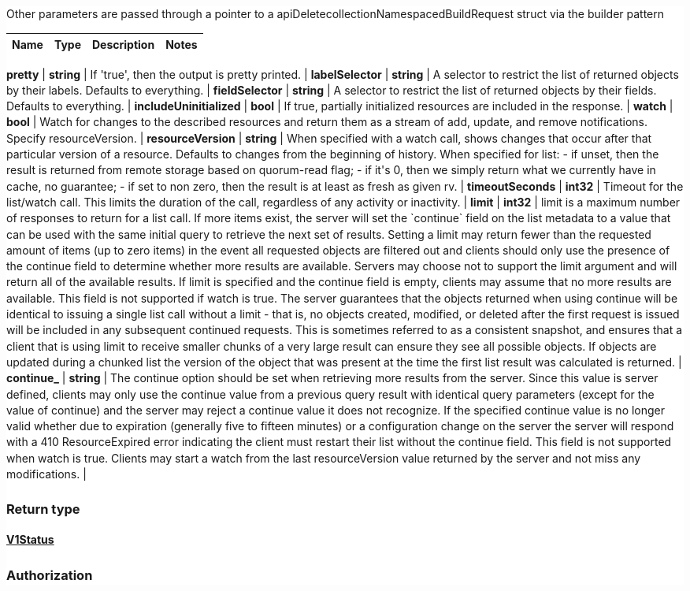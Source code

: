 Other parameters are passed through a pointer to a apiDeletecollectionNamespacedBuildRequest struct via the builder pattern


Name | Type | Description  | Notes
------------- | ------------- | ------------- | -------------

 **pretty** | **string** | If &#39;true&#39;, then the output is pretty printed. | 
 **labelSelector** | **string** | A selector to restrict the list of returned objects by their labels. Defaults to everything. | 
 **fieldSelector** | **string** | A selector to restrict the list of returned objects by their fields. Defaults to everything. | 
 **includeUninitialized** | **bool** | If true, partially initialized resources are included in the response. | 
 **watch** | **bool** | Watch for changes to the described resources and return them as a stream of add, update, and remove notifications. Specify resourceVersion. | 
 **resourceVersion** | **string** | When specified with a watch call, shows changes that occur after that particular version of a resource. Defaults to changes from the beginning of history. When specified for list: - if unset, then the result is returned from remote storage based on quorum-read flag; - if it&#39;s 0, then we simply return what we currently have in cache, no guarantee; - if set to non zero, then the result is at least as fresh as given rv. | 
 **timeoutSeconds** | **int32** | Timeout for the list/watch call. This limits the duration of the call, regardless of any activity or inactivity. | 
 **limit** | **int32** | limit is a maximum number of responses to return for a list call. If more items exist, the server will set the &#x60;continue&#x60; field on the list metadata to a value that can be used with the same initial query to retrieve the next set of results. Setting a limit may return fewer than the requested amount of items (up to zero items) in the event all requested objects are filtered out and clients should only use the presence of the continue field to determine whether more results are available. Servers may choose not to support the limit argument and will return all of the available results. If limit is specified and the continue field is empty, clients may assume that no more results are available. This field is not supported if watch is true.  The server guarantees that the objects returned when using continue will be identical to issuing a single list call without a limit - that is, no objects created, modified, or deleted after the first request is issued will be included in any subsequent continued requests. This is sometimes referred to as a consistent snapshot, and ensures that a client that is using limit to receive smaller chunks of a very large result can ensure they see all possible objects. If objects are updated during a chunked list the version of the object that was present at the time the first list result was calculated is returned. | 
 **continue_** | **string** | The continue option should be set when retrieving more results from the server. Since this value is server defined, clients may only use the continue value from a previous query result with identical query parameters (except for the value of continue) and the server may reject a continue value it does not recognize. If the specified continue value is no longer valid whether due to expiration (generally five to fifteen minutes) or a configuration change on the server the server will respond with a 410 ResourceExpired error indicating the client must restart their list without the continue field. This field is not supported when watch is true. Clients may start a watch from the last resourceVersion value returned by the server and not miss any modifications. | 

### Return type

[**V1Status**](V1Status.md)

### Authorization
